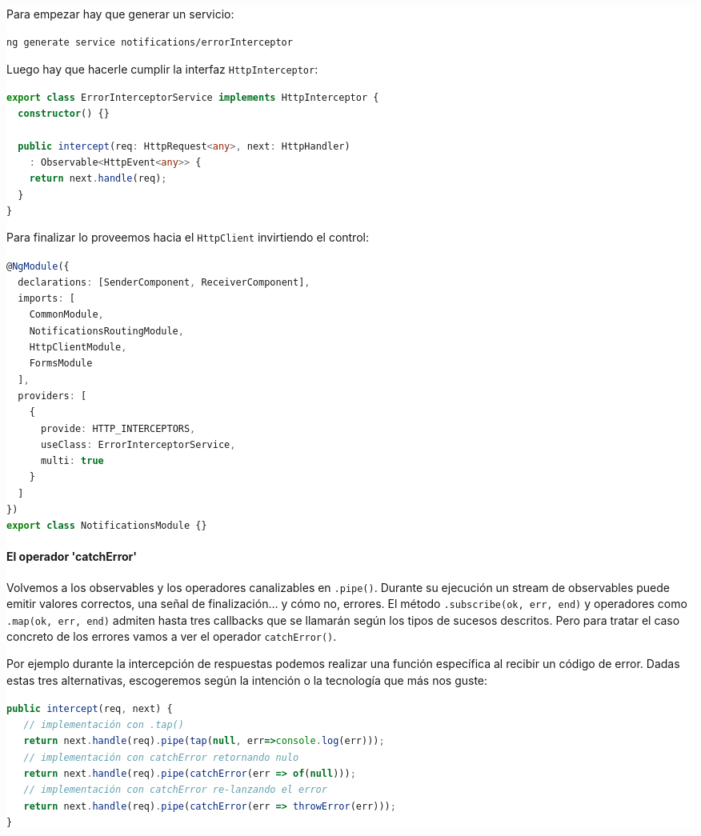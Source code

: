 Para empezar hay que generar un servicio:

```terminal
ng generate service notifications/errorInterceptor
```

Luego hay que hacerle cumplir la interfaz `HttpInterceptor`:

```typescript
export class ErrorInterceptorService implements HttpInterceptor {
  constructor() {}

  public intercept(req: HttpRequest<any>, next: HttpHandler)
    : Observable<HttpEvent<any>> {
    return next.handle(req);
  }
}
```

Para finalizar lo proveemos hacia el `HttpClient` invirtiendo el control:

```typescript
@NgModule({
  declarations: [SenderComponent, ReceiverComponent],
  imports: [
    CommonModule,
    NotificationsRoutingModule,
    HttpClientModule,
    FormsModule
  ],
  providers: [
    {
      provide: HTTP_INTERCEPTORS,
      useClass: ErrorInterceptorService,
      multi: true
    }
  ]
})
export class NotificationsModule {}
```

#### El operador 'catchError'

Volvemos a los observables y los operadores canalizables en `.pipe()`. Durante su ejecución un stream de observables puede emitir valores correctos, una señal de finalización… y cómo no, errores. El método `.subscribe(ok, err, end)` y operadores como `.map(ok, err, end)` admiten hasta tres callbacks que se llamarán según los tipos de sucesos descritos. Pero para tratar el caso concreto de los errores vamos a ver el operador `catchError()`.

Por ejemplo durante la intercepción de respuestas podemos realizar una función específica al recibir un código de error. Dadas estas tres alternativas, escogeremos según la intención o la tecnología que más nos guste:

```typescript
public intercept(req, next) {
   // implementación con .tap()
   return next.handle(req).pipe(tap(null, err=>console.log(err)));
   // implementación con catchError retornando nulo
   return next.handle(req).pipe(catchError(err => of(null)));
   // implementación con catchError re-lanzando el error
   return next.handle(req).pipe(catchError(err => throwError(err)));
}
```
